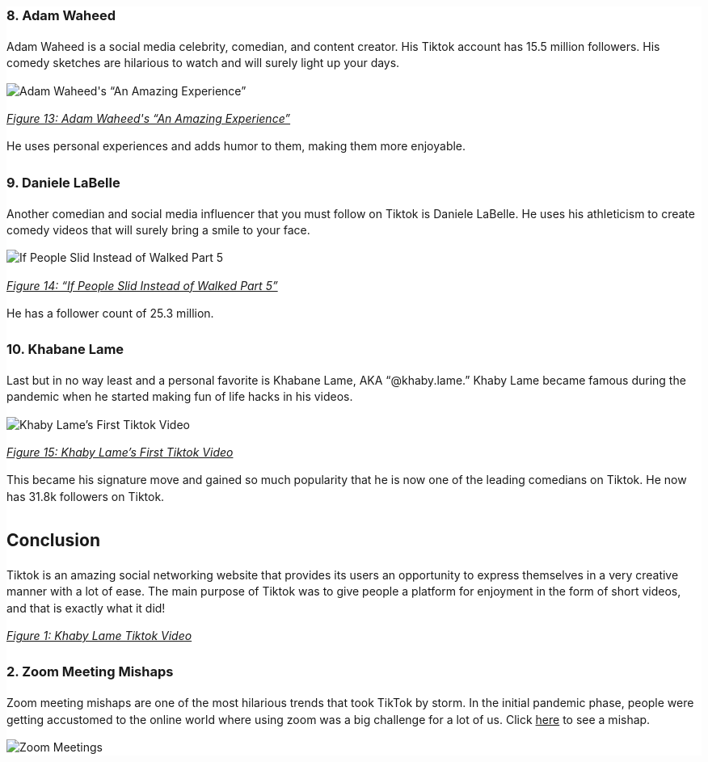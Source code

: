 ### 8\. Adam Waheed

Adam Waheed is a social media celebrity, comedian, and content creator. His Tiktok account has 15.5 million followers. His comedy sketches are hilarious to watch and will surely light up your days.

![Adam Waheed's “An Amazing Experience”](https://images.wondershare.com/filmora/article-images/2022/03/13-top-tiktok-comedy-trends-and-stars.png)

[_Figure 13: Adam Waheed's “An Amazing Experience”_](https://www.tiktok.com/@adamw/video/7070604075867622702?is%5Ffrom%5Fwebapp=1&sender%5Fdevice=pc&web%5Fid7072000409191319041)

He uses personal experiences and adds humor to them, making them more enjoyable.

### 9\. Daniele LaBelle

Another comedian and social media influencer that you must follow on Tiktok is Daniele LaBelle. He uses his athleticism to create comedy videos that will surely bring a smile to your face.

![If People Slid Instead of Walked Part 5](https://images.wondershare.com/filmora/article-images/2022/03/14-top-tiktok-comedy-trends-and-stars.png)

[_Figure 14: “If People Slid Instead of Walked Part 5”_](https://www.tiktok.com/@daniel.labelle/video/7071314757545970987?is%5Ffrom%5Fwebapp=1&sender%5Fdevice=pc&web%5Fid7072000409191319041)

He has a follower count of 25.3 million.

### 10\. Khabane Lame

Last but in no way least and a personal favorite is Khabane Lame, AKA “@khaby.lame.” Khaby Lame became famous during the pandemic when he started making fun of life hacks in his videos.

![Khaby Lame’s First Tiktok Video](https://images.wondershare.com/filmora/article-images/2022/03/15-top-tiktok-comedy-trends-and-stars.png)

[_Figure 15: Khaby Lame’s First Tiktok Video_](https://www.youtube.com/watch?v=P%5FnT4w%5FB550&ab%5Fchannel=frank98)

This became his signature move and gained so much popularity that he is now one of the leading comedians on Tiktok. He now has 31.8k followers on Tiktok.

## Conclusion

Tiktok is an amazing social networking website that provides its users an opportunity to express themselves in a very creative manner with a lot of ease. The main purpose of Tiktok was to give people a platform for enjoyment in the form of short videos, and that is exactly what it did!

[_Figure 1: Khaby Lame Tiktok Video_](https://www.tiktok.com/@khaby.lame/video/7038280908994120966?is%5Fcopy%5Furl=1&is%5Ffrom%5Fwebapp=v1)

### 2\. Zoom Meeting Mishaps

Zoom meeting mishaps are one of the most hilarious trends that took TikTok by storm. In the initial pandemic phase, people were getting accustomed to the online world where using zoom was a big challenge for a lot of us. Click [here](https://www.tiktok.com/@jeffyracks/video/6806680007990070534?is%5Fcopy%5Furl=1&is%5Ffrom%5Fwebapp=v1) to see a mishap.

![Zoom Meetings ](https://images.wondershare.com/filmora/article-images/2022/03/2-top-tiktok-comedy-trends-and-stars.png)
